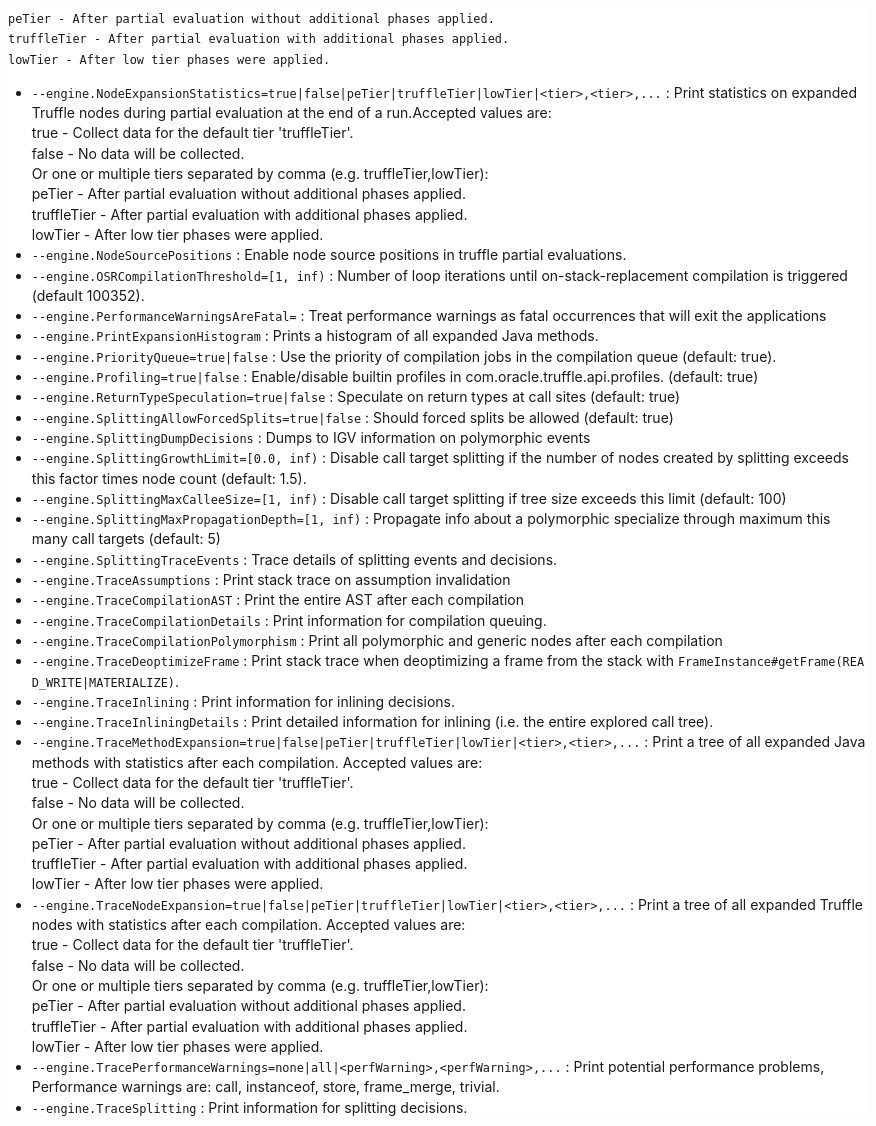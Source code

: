     peTier - After partial evaluation without additional phases applied.  
    truffleTier - After partial evaluation with additional phases applied.  
    lowTier - After low tier phases were applied.
- `--engine.NodeExpansionStatistics=true|false|peTier|truffleTier|lowTier|<tier>,<tier>,...` : Print statistics on expanded Truffle nodes during partial evaluation at the end of a run.Accepted values are:  
    true - Collect data for the default tier 'truffleTier'.  
    false - No data will be collected.  
Or one or multiple tiers separated by comma (e.g. truffleTier,lowTier):  
    peTier - After partial evaluation without additional phases applied.  
    truffleTier - After partial evaluation with additional phases applied.  
    lowTier - After low tier phases were applied.
- `--engine.NodeSourcePositions` : Enable node source positions in truffle partial evaluations.
- `--engine.OSRCompilationThreshold=[1, inf)` : Number of loop iterations until on-stack-replacement compilation is triggered (default 100352).
- `--engine.PerformanceWarningsAreFatal=` : Treat performance warnings as fatal occurrences that will exit the applications
- `--engine.PrintExpansionHistogram` : Prints a histogram of all expanded Java methods.
- `--engine.PriorityQueue=true|false` : Use the priority of compilation jobs in the compilation queue (default: true).
- `--engine.Profiling=true|false` : Enable/disable builtin profiles in com.oracle.truffle.api.profiles. (default: true)
- `--engine.ReturnTypeSpeculation=true|false` : Speculate on return types at call sites (default: true)
- `--engine.SplittingAllowForcedSplits=true|false` : Should forced splits be allowed (default: true)
- `--engine.SplittingDumpDecisions` : Dumps to IGV information on polymorphic events
- `--engine.SplittingGrowthLimit=[0.0, inf)` : Disable call target splitting if the number of nodes created by splitting exceeds this factor times node count (default: 1.5).
- `--engine.SplittingMaxCalleeSize=[1, inf)` : Disable call target splitting if tree size exceeds this limit (default: 100)
- `--engine.SplittingMaxPropagationDepth=[1, inf)` : Propagate info about a polymorphic specialize through maximum this many call targets (default: 5)
- `--engine.SplittingTraceEvents` : Trace details of splitting events and decisions.
- `--engine.TraceAssumptions` : Print stack trace on assumption invalidation
- `--engine.TraceCompilationAST` : Print the entire AST after each compilation
- `--engine.TraceCompilationDetails` : Print information for compilation queuing.
- `--engine.TraceCompilationPolymorphism` : Print all polymorphic and generic nodes after each compilation
- `--engine.TraceDeoptimizeFrame` : Print stack trace when deoptimizing a frame from the stack with `FrameInstance#getFrame(READ_WRITE|MATERIALIZE)`.
- `--engine.TraceInlining` : Print information for inlining decisions.
- `--engine.TraceInliningDetails` : Print detailed information for inlining (i.e. the entire explored call tree).
- `--engine.TraceMethodExpansion=true|false|peTier|truffleTier|lowTier|<tier>,<tier>,...` : Print a tree of all expanded Java methods with statistics after each compilation. Accepted values are:  
    true - Collect data for the default tier 'truffleTier'.  
    false - No data will be collected.  
Or one or multiple tiers separated by comma (e.g. truffleTier,lowTier):  
    peTier - After partial evaluation without additional phases applied.  
    truffleTier - After partial evaluation with additional phases applied.  
    lowTier - After low tier phases were applied.
- `--engine.TraceNodeExpansion=true|false|peTier|truffleTier|lowTier|<tier>,<tier>,...` : Print a tree of all expanded Truffle nodes with statistics after each compilation. Accepted values are:  
    true - Collect data for the default tier 'truffleTier'.  
    false - No data will be collected.  
Or one or multiple tiers separated by comma (e.g. truffleTier,lowTier):  
    peTier - After partial evaluation without additional phases applied.  
    truffleTier - After partial evaluation with additional phases applied.  
    lowTier - After low tier phases were applied.
- `--engine.TracePerformanceWarnings=none|all|<perfWarning>,<perfWarning>,...` : Print potential performance problems, Performance warnings are: call, instanceof, store, frame_merge, trivial.
- `--engine.TraceSplitting` : Print information for splitting decisions.